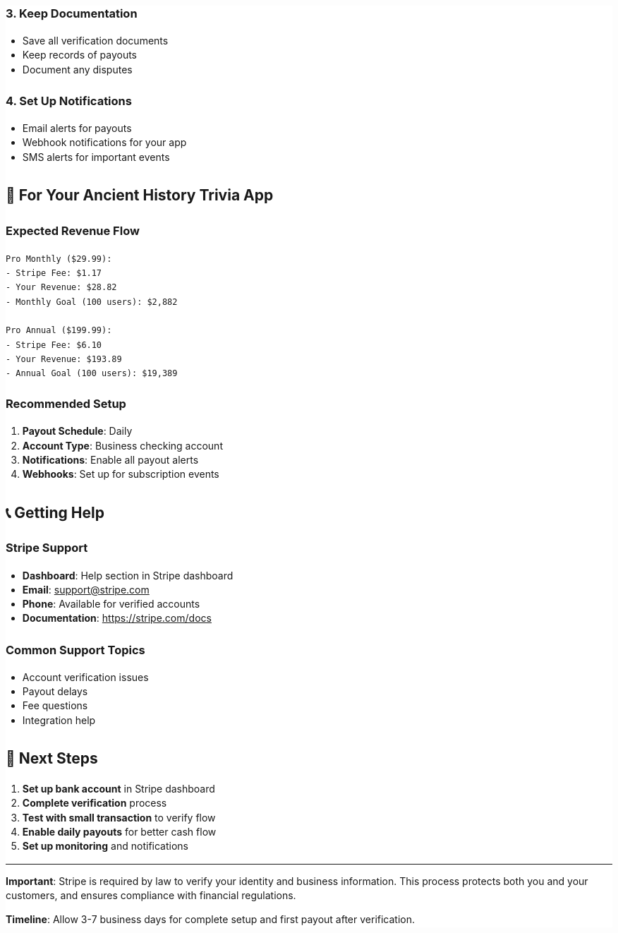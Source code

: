 ### 3. **Keep Documentation**
- Save all verification documents
- Keep records of payouts
- Document any disputes

### 4. **Set Up Notifications**
- Email alerts for payouts
- Webhook notifications for your app
- SMS alerts for important events

## 🎯 For Your Ancient History Trivia App

### Expected Revenue Flow
```
Pro Monthly ($29.99):
- Stripe Fee: $1.17
- Your Revenue: $28.82
- Monthly Goal (100 users): $2,882

Pro Annual ($199.99):
- Stripe Fee: $6.10
- Your Revenue: $193.89
- Annual Goal (100 users): $19,389
```

### Recommended Setup
1. **Payout Schedule**: Daily
2. **Account Type**: Business checking account
3. **Notifications**: Enable all payout alerts
4. **Webhooks**: Set up for subscription events

## 📞 Getting Help

### Stripe Support
- **Dashboard**: Help section in Stripe dashboard
- **Email**: support@stripe.com
- **Phone**: Available for verified accounts
- **Documentation**: https://stripe.com/docs

### Common Support Topics
- Account verification issues
- Payout delays
- Fee questions
- Integration help

## 🔄 Next Steps

1. **Set up bank account** in Stripe dashboard
2. **Complete verification** process
3. **Test with small transaction** to verify flow
4. **Enable daily payouts** for better cash flow
5. **Set up monitoring** and notifications

---

**Important**: Stripe is required by law to verify your identity and business information. This process protects both you and your customers, and ensures compliance with financial regulations.

**Timeline**: Allow 3-7 business days for complete setup and first payout after verification.

